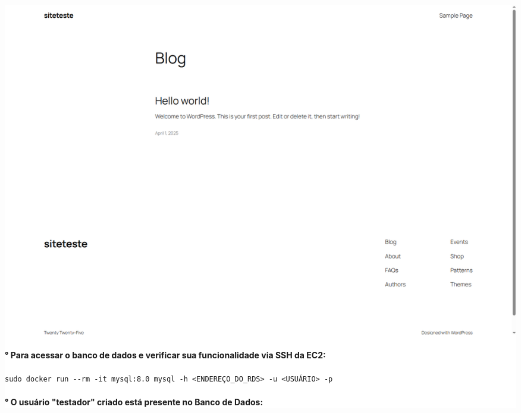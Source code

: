 ![alt text](./assets/image-35.png)

#### ° Para acessar o banco de dados e verificar sua funcionalidade via SSH da EC2: 
```
sudo docker run --rm -it mysql:8.0 mysql -h <ENDEREÇO_DO_RDS> -u <USUÁRIO> -p
```
#### ° O usuário "testador" criado está presente no Banco de Dados:
